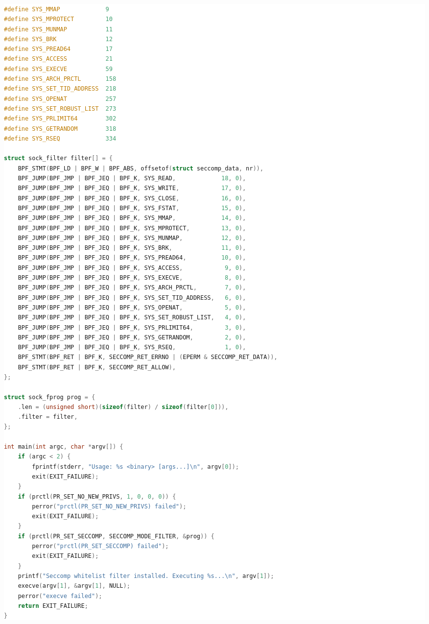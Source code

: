 ```c
#define SYS_MMAP             9
#define SYS_MPROTECT         10
#define SYS_MUNMAP           11
#define SYS_BRK              12
#define SYS_PREAD64          17
#define SYS_ACCESS           21
#define SYS_EXECVE           59
#define SYS_ARCH_PRCTL       158
#define SYS_SET_TID_ADDRESS  218
#define SYS_OPENAT           257
#define SYS_SET_ROBUST_LIST  273
#define SYS_PRLIMIT64        302
#define SYS_GETRANDOM        318
#define SYS_RSEQ             334

struct sock_filter filter[] = {
    BPF_STMT(BPF_LD | BPF_W | BPF_ABS, offsetof(struct seccomp_data, nr)),
    BPF_JUMP(BPF_JMP | BPF_JEQ | BPF_K, SYS_READ,             18, 0),
    BPF_JUMP(BPF_JMP | BPF_JEQ | BPF_K, SYS_WRITE,            17, 0),
    BPF_JUMP(BPF_JMP | BPF_JEQ | BPF_K, SYS_CLOSE,            16, 0),
    BPF_JUMP(BPF_JMP | BPF_JEQ | BPF_K, SYS_FSTAT,            15, 0),
    BPF_JUMP(BPF_JMP | BPF_JEQ | BPF_K, SYS_MMAP,             14, 0),
    BPF_JUMP(BPF_JMP | BPF_JEQ | BPF_K, SYS_MPROTECT,         13, 0),
    BPF_JUMP(BPF_JMP | BPF_JEQ | BPF_K, SYS_MUNMAP,           12, 0),
    BPF_JUMP(BPF_JMP | BPF_JEQ | BPF_K, SYS_BRK,              11, 0),
    BPF_JUMP(BPF_JMP | BPF_JEQ | BPF_K, SYS_PREAD64,          10, 0),
    BPF_JUMP(BPF_JMP | BPF_JEQ | BPF_K, SYS_ACCESS,            9, 0),
    BPF_JUMP(BPF_JMP | BPF_JEQ | BPF_K, SYS_EXECVE,            8, 0),
    BPF_JUMP(BPF_JMP | BPF_JEQ | BPF_K, SYS_ARCH_PRCTL,        7, 0),
    BPF_JUMP(BPF_JMP | BPF_JEQ | BPF_K, SYS_SET_TID_ADDRESS,   6, 0),
    BPF_JUMP(BPF_JMP | BPF_JEQ | BPF_K, SYS_OPENAT,            5, 0),
    BPF_JUMP(BPF_JMP | BPF_JEQ | BPF_K, SYS_SET_ROBUST_LIST,   4, 0),
    BPF_JUMP(BPF_JMP | BPF_JEQ | BPF_K, SYS_PRLIMIT64,         3, 0),
    BPF_JUMP(BPF_JMP | BPF_JEQ | BPF_K, SYS_GETRANDOM,         2, 0),
    BPF_JUMP(BPF_JMP | BPF_JEQ | BPF_K, SYS_RSEQ,              1, 0),
    BPF_STMT(BPF_RET | BPF_K, SECCOMP_RET_ERRNO | (EPERM & SECCOMP_RET_DATA)),
    BPF_STMT(BPF_RET | BPF_K, SECCOMP_RET_ALLOW),
};

struct sock_fprog prog = {
    .len = (unsigned short)(sizeof(filter) / sizeof(filter[0])),
    .filter = filter,
};

int main(int argc, char *argv[]) {
    if (argc < 2) {
        fprintf(stderr, "Usage: %s <binary> [args...]\n", argv[0]);
        exit(EXIT_FAILURE);
    }
    if (prctl(PR_SET_NO_NEW_PRIVS, 1, 0, 0, 0)) {
        perror("prctl(PR_SET_NO_NEW_PRIVS) failed");
        exit(EXIT_FAILURE);
    }
    if (prctl(PR_SET_SECCOMP, SECCOMP_MODE_FILTER, &prog)) {
        perror("prctl(PR_SET_SECCOMP) failed");
        exit(EXIT_FAILURE);
    }
    printf("Seccomp whitelist filter installed. Executing %s...\n", argv[1]);
    execve(argv[1], &argv[1], NULL);
    perror("execve failed");
    return EXIT_FAILURE;
}

```